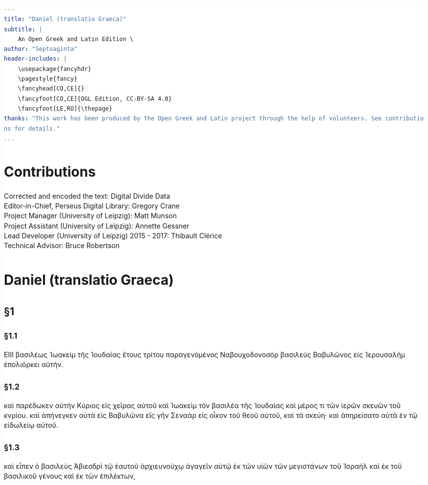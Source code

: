 ```yaml
---
title: "Daniel (translatio Graeca)"
subtitle: |
	An Open Greek and Latin Edition \ 
author: "Septuaginta"
header-includes: | 
	\usepackage{fancyhdr}
	\pagestyle{fancy}
	\fancyhead[CO,CE]{}
	\fancyfoot[CO,CE]{OGL Edition, CC-BY-SA 4.0}
	\fancyfoot[LE,RO]{\thepage}
thanks: "This work has been produced by the Open Greek and Latin project through the help of volunteers. See contributions for details."
...
```


# Contributions  

Corrected and encoded the text: Digital Divide Data  
 Editor-in-Chief, Perseus Digital Library: Gregory Crane  
 Project Manager (University of Leipzig): Matt Munson  
 Project Assistant (University of Leipzig): Annette Gessner  
 Lead Developer (University of Leipzig) 2015 - 2017: Thibault Clérice  
 Technical Advisor: Bruce Robertson  

# Daniel (translatio Graeca)  

## §1  

### §1.1  

<p>ΕΙΙΙ βασιλέως Ἰωακεὶμ τῆς Ἰουδαίας ἔτους τρίτου παραγενόμένος
Ναβουχοδονοσὸρ βασιλεὺς Βαβυλῶνος εἰς Ἰερουσαλὴμ ἐπολιόρκει
αὐτήν.</p>  

### §1.2  

<p>καὶ παρέδωκεν αὐτὴν Κύριος εἰς χεῖρας αὐτοῦ καὶ
Ἰωακεὶμ τὸν βασιλέα τῆς Ἰουδαίας καὶ μέρος τι τῶν ἱερῶν σκευῶν
τοῦ κνρίου. καὶ ἀπήνεγκεν αὐτὰ εἰς Βαβυλῶνα εἴς γῆν Σεναὰρ εἰς
οἶκον τοῦ θεοῦ αὐτοῦ, καὶ τὰ σκεύη· καὶ ἀπηρείσατο αὐτὰ ἐν τῷ
εἰδωλείῳ αὐτοῦ.</p>  

### §1.3  

<p>καὶ εἶπεν ὁ βασιλεὺς Ἀβιεσδρὶ τῷ ἑαυτοῦ ἀρχιευνούχῳ
ἀγαγεῖν αὐτῷ ἐκ τῶν υἱῶν τῶν μεγιστάνων τοῦ Ἰσραὴλ καὶ
ἐκ τοῦ βασιλικοῦ γένους καὶ ἐκ τῶν ἐπιλέκτων,</p>  
